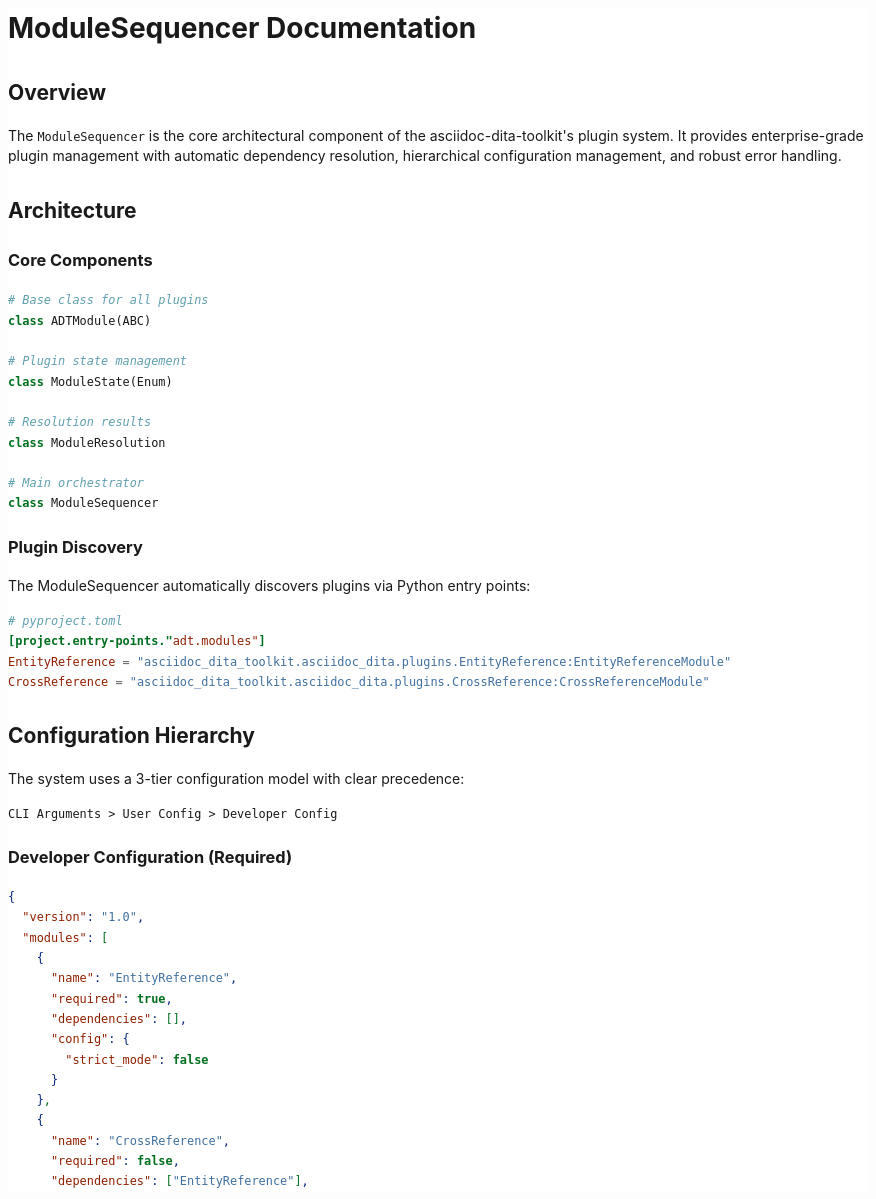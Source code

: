 # ModuleSequencer Documentation

## Overview

The `ModuleSequencer` is the core architectural component of the asciidoc-dita-toolkit's plugin system. It provides enterprise-grade plugin management with automatic dependency resolution, hierarchical configuration management, and robust error handling.

## Architecture

### Core Components

```python
# Base class for all plugins
class ADTModule(ABC)

# Plugin state management  
class ModuleState(Enum)

# Resolution results
class ModuleResolution

# Main orchestrator
class ModuleSequencer
```

### Plugin Discovery

The ModuleSequencer automatically discovers plugins via Python entry points:

```toml
# pyproject.toml
[project.entry-points."adt.modules"]
EntityReference = "asciidoc_dita_toolkit.asciidoc_dita.plugins.EntityReference:EntityReferenceModule"
CrossReference = "asciidoc_dita_toolkit.asciidoc_dita.plugins.CrossReference:CrossReferenceModule"
```

## Configuration Hierarchy

The system uses a 3-tier configuration model with clear precedence:

```
CLI Arguments > User Config > Developer Config
```

### Developer Configuration (Required)
```json
{
  "version": "1.0",
  "modules": [
    {
      "name": "EntityReference",
      "required": true,
      "dependencies": [],
      "config": {
        "strict_mode": false
      }
    },
    {
      "name": "CrossReference", 
      "required": false,
      "dependencies": ["EntityReference"],
```
